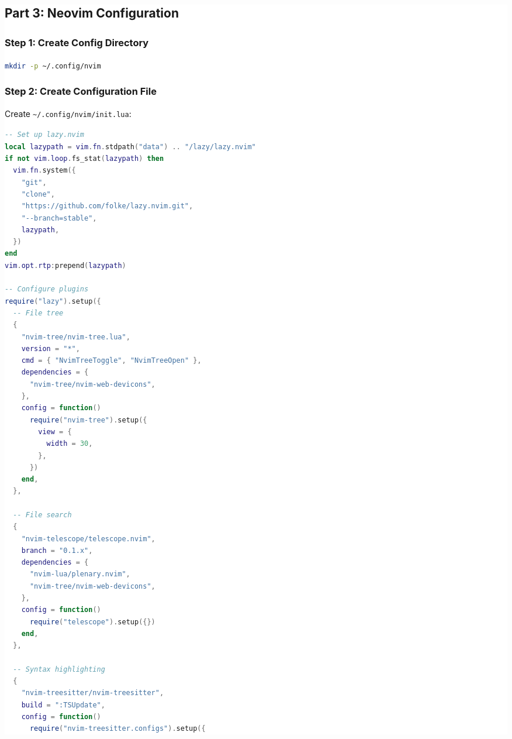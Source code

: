 
## Part 3: Neovim Configuration

### Step 1: Create Config Directory
```bash
mkdir -p ~/.config/nvim
```

### Step 2: Create Configuration File
Create `~/.config/nvim/init.lua`:

```lua
-- Set up lazy.nvim
local lazypath = vim.fn.stdpath("data") .. "/lazy/lazy.nvim"
if not vim.loop.fs_stat(lazypath) then
  vim.fn.system({
    "git",
    "clone",
    "https://github.com/folke/lazy.nvim.git",
    "--branch=stable",
    lazypath,
  })
end
vim.opt.rtp:prepend(lazypath)

-- Configure plugins
require("lazy").setup({
  -- File tree
  {
    "nvim-tree/nvim-tree.lua",
    version = "*",
    cmd = { "NvimTreeToggle", "NvimTreeOpen" },
    dependencies = {
      "nvim-tree/nvim-web-devicons",
    },
    config = function()
      require("nvim-tree").setup({
        view = {
          width = 30,
        },
      })
    end,
  },
  
  -- File search
  {
    "nvim-telescope/telescope.nvim",
    branch = "0.1.x",
    dependencies = { 
      "nvim-lua/plenary.nvim",
      "nvim-tree/nvim-web-devicons",
    },
    config = function()
      require("telescope").setup({})
    end,
  },
  
  -- Syntax highlighting
  {
    "nvim-treesitter/nvim-treesitter",
    build = ":TSUpdate",
    config = function()
      require("nvim-treesitter.configs").setup({
```